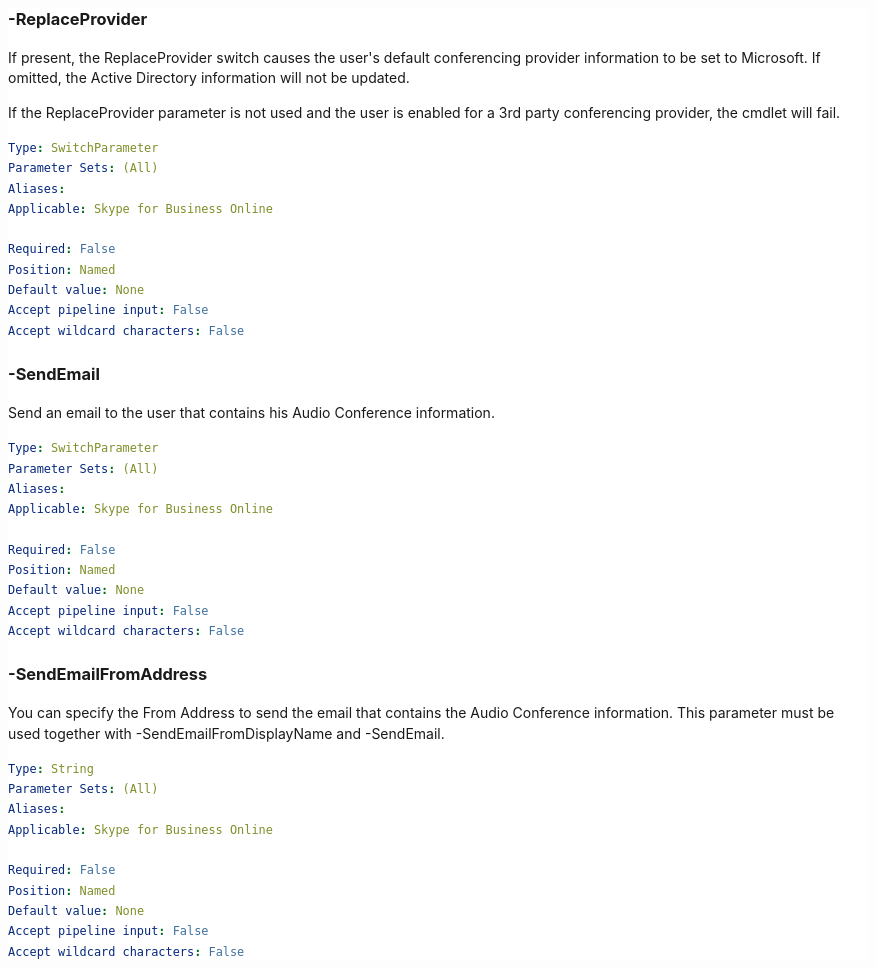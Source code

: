 ### -ReplaceProvider
If present, the ReplaceProvider switch causes the user's default conferencing provider information to be set to Microsoft.
If omitted, the Active Directory information will not be updated.

If the ReplaceProvider parameter is not used and the user is enabled for a 3rd party conferencing provider, the cmdlet will fail.

```yaml
Type: SwitchParameter
Parameter Sets: (All)
Aliases: 
Applicable: Skype for Business Online

Required: False
Position: Named
Default value: None
Accept pipeline input: False
Accept wildcard characters: False
```

### -SendEmail
Send an email to the user that contains his Audio Conference information.

```yaml
Type: SwitchParameter
Parameter Sets: (All)
Aliases: 
Applicable: Skype for Business Online

Required: False
Position: Named
Default value: None
Accept pipeline input: False
Accept wildcard characters: False
```

### -SendEmailFromAddress
You can specify the From Address to send the email that contains the Audio Conference information. This parameter must be used together with -SendEmailFromDisplayName and -SendEmail.

```yaml
Type: String
Parameter Sets: (All)
Aliases: 
Applicable: Skype for Business Online

Required: False
Position: Named
Default value: None
Accept pipeline input: False
Accept wildcard characters: False
```
